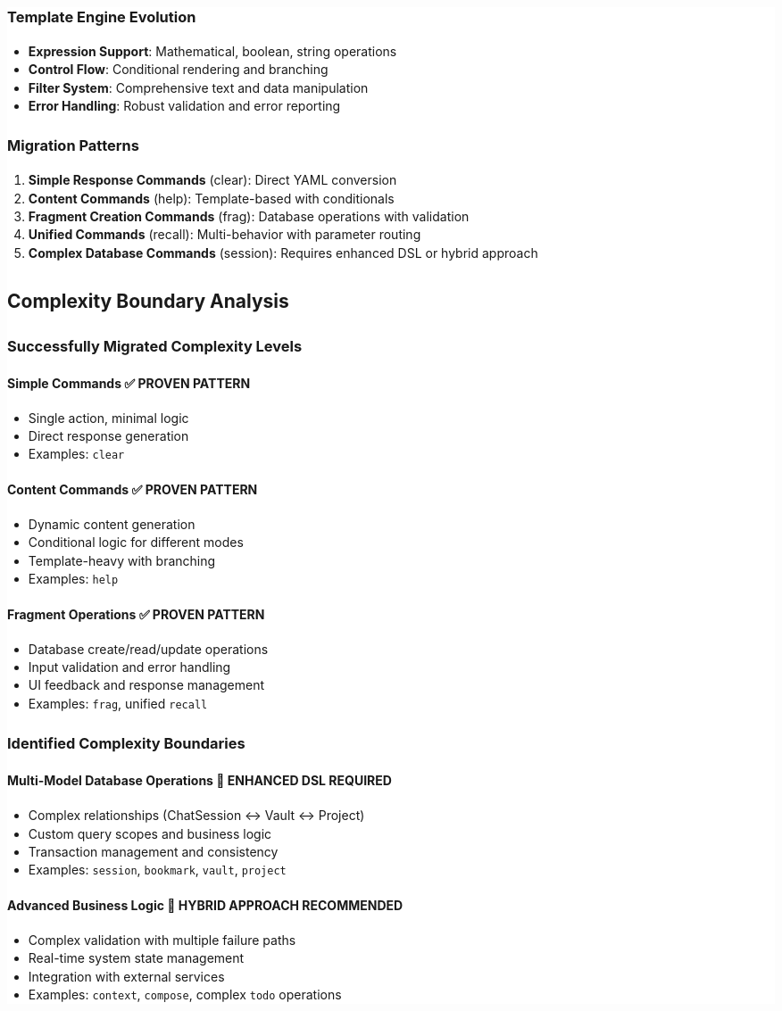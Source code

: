 ### **Template Engine Evolution**
- **Expression Support**: Mathematical, boolean, string operations
- **Control Flow**: Conditional rendering and branching
- **Filter System**: Comprehensive text and data manipulation
- **Error Handling**: Robust validation and error reporting

### **Migration Patterns**
1. **Simple Response Commands** (clear): Direct YAML conversion
2. **Content Commands** (help): Template-based with conditionals  
3. **Fragment Creation Commands** (frag): Database operations with validation
4. **Unified Commands** (recall): Multi-behavior with parameter routing
5. **Complex Database Commands** (session): Requires enhanced DSL or hybrid approach

## Complexity Boundary Analysis

### **Successfully Migrated Complexity Levels**

#### **Simple Commands** ✅ **PROVEN PATTERN**
- Single action, minimal logic
- Direct response generation
- Examples: `clear`

#### **Content Commands** ✅ **PROVEN PATTERN**  
- Dynamic content generation
- Conditional logic for different modes
- Template-heavy with branching
- Examples: `help`

#### **Fragment Operations** ✅ **PROVEN PATTERN**
- Database create/read/update operations
- Input validation and error handling
- UI feedback and response management
- Examples: `frag`, unified `recall`

### **Identified Complexity Boundaries**

#### **Multi-Model Database Operations** 🔄 **ENHANCED DSL REQUIRED**
- Complex relationships (ChatSession ↔ Vault ↔ Project)
- Custom query scopes and business logic
- Transaction management and consistency
- Examples: `session`, `bookmark`, `vault`, `project`

#### **Advanced Business Logic** 🔄 **HYBRID APPROACH RECOMMENDED**
- Complex validation with multiple failure paths
- Real-time system state management
- Integration with external services
- Examples: `context`, `compose`, complex `todo` operations
